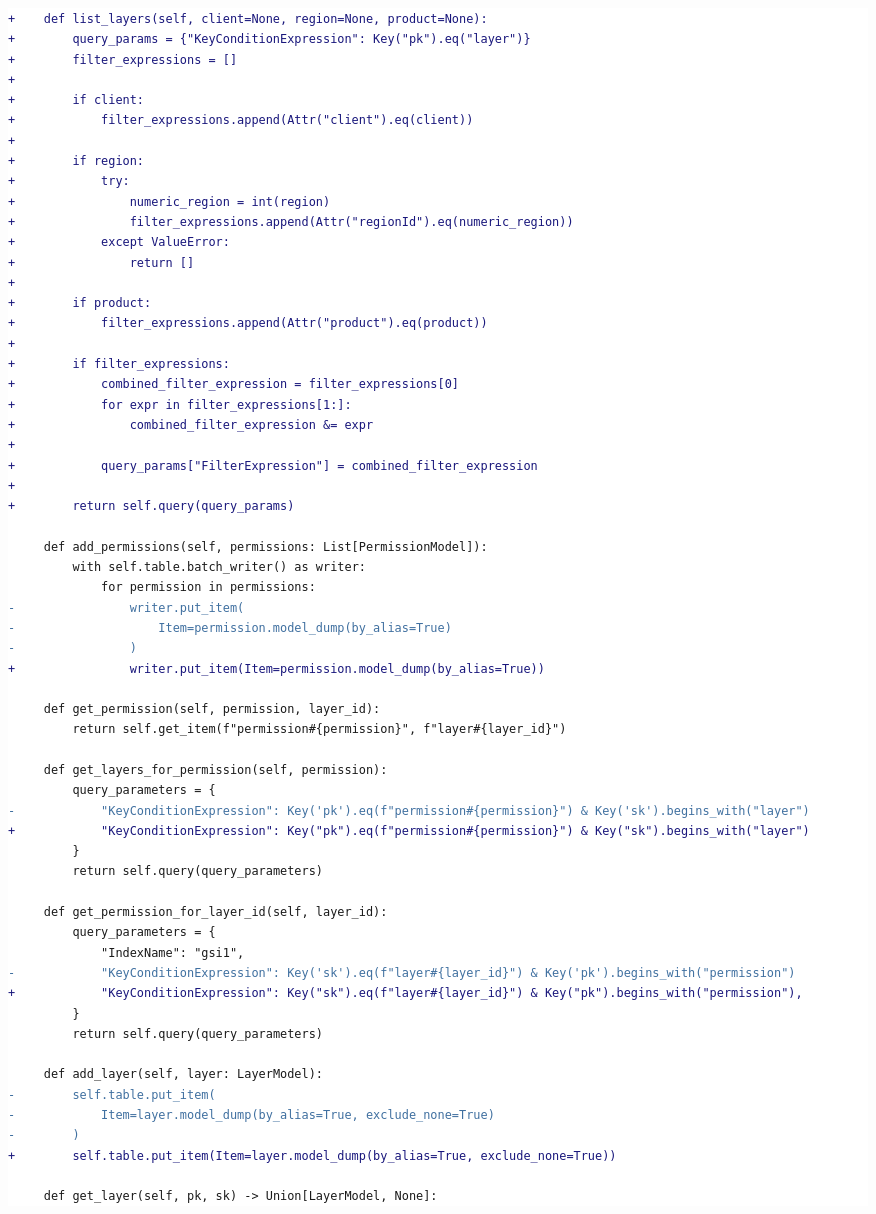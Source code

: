 ```diff
+    def list_layers(self, client=None, region=None, product=None):
+        query_params = {"KeyConditionExpression": Key("pk").eq("layer")}
+        filter_expressions = []
+
+        if client:
+            filter_expressions.append(Attr("client").eq(client))
+
+        if region:
+            try:
+                numeric_region = int(region)
+                filter_expressions.append(Attr("regionId").eq(numeric_region))
+            except ValueError:
+                return []
+
+        if product:
+            filter_expressions.append(Attr("product").eq(product))
+
+        if filter_expressions:
+            combined_filter_expression = filter_expressions[0]
+            for expr in filter_expressions[1:]:
+                combined_filter_expression &= expr
+
+            query_params["FilterExpression"] = combined_filter_expression
+
+        return self.query(query_params)
 
     def add_permissions(self, permissions: List[PermissionModel]):
         with self.table.batch_writer() as writer:
             for permission in permissions:
-                writer.put_item(
-                    Item=permission.model_dump(by_alias=True)
-                )
+                writer.put_item(Item=permission.model_dump(by_alias=True))
 
     def get_permission(self, permission, layer_id):
         return self.get_item(f"permission#{permission}", f"layer#{layer_id}")
 
     def get_layers_for_permission(self, permission):
         query_parameters = {
-            "KeyConditionExpression": Key('pk').eq(f"permission#{permission}") & Key('sk').begins_with("layer")
+            "KeyConditionExpression": Key("pk").eq(f"permission#{permission}") & Key("sk").begins_with("layer")
         }
         return self.query(query_parameters)
 
     def get_permission_for_layer_id(self, layer_id):
         query_parameters = {
             "IndexName": "gsi1",
-            "KeyConditionExpression": Key('sk').eq(f"layer#{layer_id}") & Key('pk').begins_with("permission")
+            "KeyConditionExpression": Key("sk").eq(f"layer#{layer_id}") & Key("pk").begins_with("permission"),
         }
         return self.query(query_parameters)
 
     def add_layer(self, layer: LayerModel):
-        self.table.put_item(
-            Item=layer.model_dump(by_alias=True, exclude_none=True)
-        )
+        self.table.put_item(Item=layer.model_dump(by_alias=True, exclude_none=True))
 
     def get_layer(self, pk, sk) -> Union[LayerModel, None]:
```